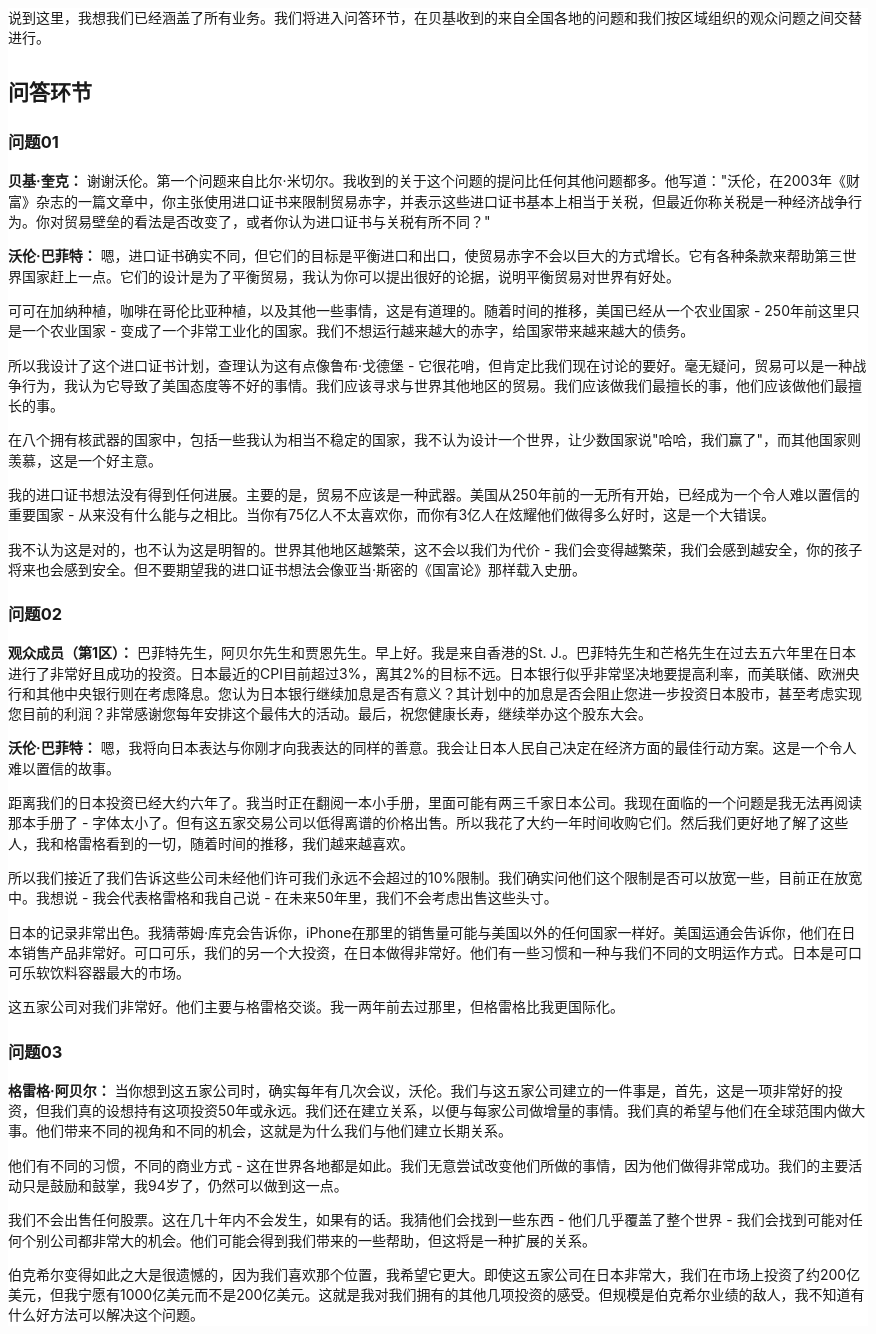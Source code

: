 说到这里，我想我们已经涵盖了所有业务。我们将进入问答环节，在贝基收到的来自全国各地的问题和我们按区域组织的观众问题之间交替进行。

## 问答环节

### 问题01

**贝基·奎克：** 谢谢沃伦。第一个问题来自比尔·米切尔。我收到的关于这个问题的提问比任何其他问题都多。他写道："沃伦，在2003年《财富》杂志的一篇文章中，你主张使用进口证书来限制贸易赤字，并表示这些进口证书基本上相当于关税，但最近你称关税是一种经济战争行为。你对贸易壁垒的看法是否改变了，或者你认为进口证书与关税有所不同？"

**沃伦·巴菲特：** 嗯，进口证书确实不同，但它们的目标是平衡进口和出口，使贸易赤字不会以巨大的方式增长。它有各种条款来帮助第三世界国家赶上一点。它们的设计是为了平衡贸易，我认为你可以提出很好的论据，说明平衡贸易对世界有好处。

可可在加纳种植，咖啡在哥伦比亚种植，以及其他一些事情，这是有道理的。随着时间的推移，美国已经从一个农业国家 - 250年前这里只是一个农业国家 - 变成了一个非常工业化的国家。我们不想运行越来越大的赤字，给国家带来越来越大的债务。

所以我设计了这个进口证书计划，查理认为这有点像鲁布·戈德堡 - 它很花哨，但肯定比我们现在讨论的要好。毫无疑问，贸易可以是一种战争行为，我认为它导致了美国态度等不好的事情。我们应该寻求与世界其他地区的贸易。我们应该做我们最擅长的事，他们应该做他们最擅长的事。

在八个拥有核武器的国家中，包括一些我认为相当不稳定的国家，我不认为设计一个世界，让少数国家说"哈哈，我们赢了"，而其他国家则羡慕，这是一个好主意。

我的进口证书想法没有得到任何进展。主要的是，贸易不应该是一种武器。美国从250年前的一无所有开始，已经成为一个令人难以置信的重要国家 - 从来没有什么能与之相比。当你有75亿人不太喜欢你，而你有3亿人在炫耀他们做得多么好时，这是一个大错误。

我不认为这是对的，也不认为这是明智的。世界其他地区越繁荣，这不会以我们为代价 - 我们会变得越繁荣，我们会感到越安全，你的孩子将来也会感到安全。但不要期望我的进口证书想法会像亚当·斯密的《国富论》那样载入史册。

### 问题02

**观众成员（第1区）：** 巴菲特先生，阿贝尔先生和贾恩先生。早上好。我是来自香港的St. J.。巴菲特先生和芒格先生在过去五六年里在日本进行了非常好且成功的投资。日本最近的CPI目前超过3%，离其2%的目标不远。日本银行似乎非常坚决地要提高利率，而美联储、欧洲央行和其他中央银行则在考虑降息。您认为日本银行继续加息是否有意义？其计划中的加息是否会阻止您进一步投资日本股市，甚至考虑实现您目前的利润？非常感谢您每年安排这个最伟大的活动。最后，祝您健康长寿，继续举办这个股东大会。

**沃伦·巴菲特：** 嗯，我将向日本表达与你刚才向我表达的同样的善意。我会让日本人民自己决定在经济方面的最佳行动方案。这是一个令人难以置信的故事。

距离我们的日本投资已经大约六年了。我当时正在翻阅一本小手册，里面可能有两三千家日本公司。我现在面临的一个问题是我无法再阅读那本手册了 - 字体太小了。但有这五家交易公司以低得离谱的价格出售。所以我花了大约一年时间收购它们。然后我们更好地了解了这些人，我和格雷格看到的一切，随着时间的推移，我们越来越喜欢。

所以我们接近了我们告诉这些公司未经他们许可我们永远不会超过的10%限制。我们确实问他们这个限制是否可以放宽一些，目前正在放宽中。我想说 - 我会代表格雷格和我自己说 - 在未来50年里，我们不会考虑出售这些头寸。

日本的记录非常出色。我猜蒂姆·库克会告诉你，iPhone在那里的销售量可能与美国以外的任何国家一样好。美国运通会告诉你，他们在日本销售产品非常好。可口可乐，我们的另一个大投资，在日本做得非常好。他们有一些习惯和一种与我们不同的文明运作方式。日本是可口可乐软饮料容器最大的市场。

这五家公司对我们非常好。他们主要与格雷格交谈。我一两年前去过那里，但格雷格比我更国际化。

### 问题03

**格雷格·阿贝尔：** 当你想到这五家公司时，确实每年有几次会议，沃伦。我们与这五家公司建立的一件事是，首先，这是一项非常好的投资，但我们真的设想持有这项投资50年或永远。我们还在建立关系，以便与每家公司做增量的事情。我们真的希望与他们在全球范围内做大事。他们带来不同的视角和不同的机会，这就是为什么我们与他们建立长期关系。

他们有不同的习惯，不同的商业方式 - 这在世界各地都是如此。我们无意尝试改变他们所做的事情，因为他们做得非常成功。我们的主要活动只是鼓励和鼓掌，我94岁了，仍然可以做到这一点。

我们不会出售任何股票。这在几十年内不会发生，如果有的话。我猜他们会找到一些东西 - 他们几乎覆盖了整个世界 - 我们会找到可能对任何个别公司都非常大的机会。他们可能会得到我们带来的一些帮助，但这将是一种扩展的关系。

伯克希尔变得如此之大是很遗憾的，因为我们喜欢那个位置，我希望它更大。即使这五家公司在日本非常大，我们在市场上投资了约200亿美元，但我宁愿有1000亿美元而不是200亿美元。这就是我对我们拥有的其他几项投资的感受。但规模是伯克希尔业绩的敌人，我不知道有什么好方法可以解决这个问题。
